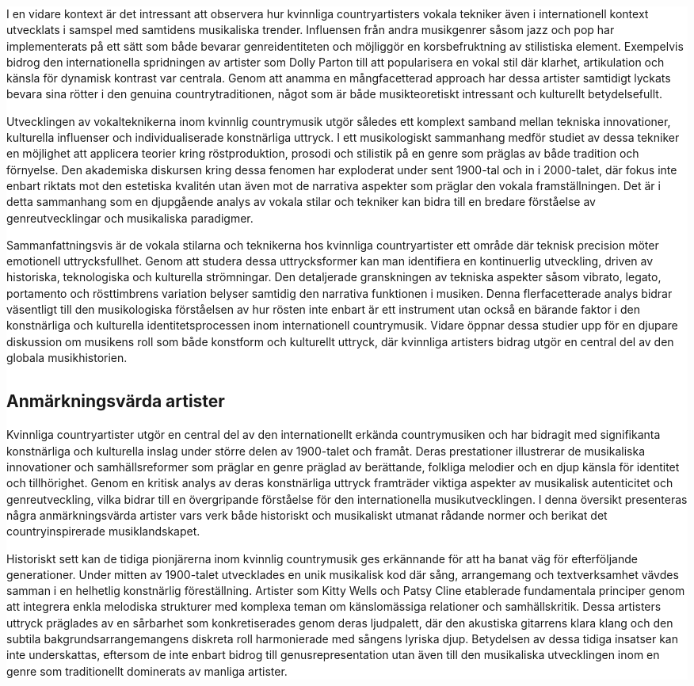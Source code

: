 I en vidare kontext är det intressant att observera hur kvinnliga countryartisters vokala tekniker
även i internationell kontext utvecklats i samspel med samtidens musikaliska trender. Influensen
från andra musikgenrer såsom jazz och pop har implementerats på ett sätt som både bevarar
genreidentiteten och möjliggör en korsbefruktning av stilistiska element. Exempelvis bidrog den
internationella spridningen av artister som Dolly Parton till att popularisera en vokal stil där
klarhet, artikulation och känsla för dynamisk kontrast var centrala. Genom att anamma en
mångfacetterad approach har dessa artister samtidigt lyckats bevara sina rötter i den genuina
countrytraditionen, något som är både musikteoretiskt intressant och kulturellt betydelsefullt.

Utvecklingen av vokalteknikerna inom kvinnlig countrymusik utgör således ett komplext samband mellan
tekniska innovationer, kulturella influenser och individualiserade konstnärliga uttryck. I ett
musikologiskt sammanhang medför studiet av dessa tekniker en möjlighet att applicera teorier kring
röstproduktion, prosodi och stilistik på en genre som präglas av både tradition och förnyelse. Den
akademiska diskursen kring dessa fenomen har exploderat under sent 1900-tal och in i 2000-talet, där
fokus inte enbart riktats mot den estetiska kvalitén utan även mot de narrativa aspekter som präglar
den vokala framställningen. Det är i detta sammanhang som en djupgående analys av vokala stilar och
tekniker kan bidra till en bredare förståelse av genreutvecklingar och musikaliska paradigmer.

Sammanfattningsvis är de vokala stilarna och teknikerna hos kvinnliga countryartister ett område där
teknisk precision möter emotionell uttrycksfullhet. Genom att studera dessa uttrycksformer kan man
identifiera en kontinuerlig utveckling, driven av historiska, teknologiska och kulturella
strömningar. Den detaljerade granskningen av tekniska aspekter såsom vibrato, legato, portamento och
rösttimbrens variation belyser samtidig den narrativa funktionen i musiken. Denna flerfacetterade
analys bidrar väsentligt till den musikologiska förståelsen av hur rösten inte enbart är ett
instrument utan också en bärande faktor i den konstnärliga och kulturella identitetsprocessen inom
internationell countrymusik. Vidare öppnar dessa studier upp för en djupare diskussion om musikens
roll som både konstform och kulturellt uttryck, där kvinnliga artisters bidrag utgör en central del
av den globala musikhistorien.

## Anmärkningsvärda artister

Kvinnliga countryartister utgör en central del av den internationellt erkända countrymusiken och har
bidragit med signifikanta konstnärliga och kulturella inslag under större delen av 1900-talet och
framåt. Deras prestationer illustrerar de musikaliska innovationer och samhällsreformer som präglar
en genre präglad av berättande, folkliga melodier och en djup känsla för identitet och tillhörighet.
Genom en kritisk analys av deras konstnärliga uttryck framträder viktiga aspekter av musikalisk
autenticitet och genreutveckling, vilka bidrar till en övergripande förståelse för den
internationella musikutvecklingen. I denna översikt presenteras några anmärkningsvärda artister vars
verk både historiskt och musikaliskt utmanat rådande normer och berikat det countryinspirerade
musiklandskapet.

Historiskt sett kan de tidiga pionjärerna inom kvinnlig countrymusik ges erkännande för att ha banat
väg för efterföljande generationer. Under mitten av 1900-talet utvecklades en unik musikalisk kod
där sång, arrangemang och textverksamhet vävdes samman i en helhetlig konstnärlig föreställning.
Artister som Kitty Wells och Patsy Cline etablerade fundamentala principer genom att integrera enkla
melodiska strukturer med komplexa teman om känslomässiga relationer och samhällskritik. Dessa
artisters uttryck präglades av en sårbarhet som konkretiserades genom deras ljudpalett, där den
akustiska gitarrens klara klang och den subtila bakgrundsarrangemangens diskreta roll harmonierade
med sångens lyriska djup. Betydelsen av dessa tidiga insatser kan inte underskattas, eftersom de
inte enbart bidrog till genusrepresentation utan även till den musikaliska utvecklingen inom en
genre som traditionellt dominerats av manliga artister.
